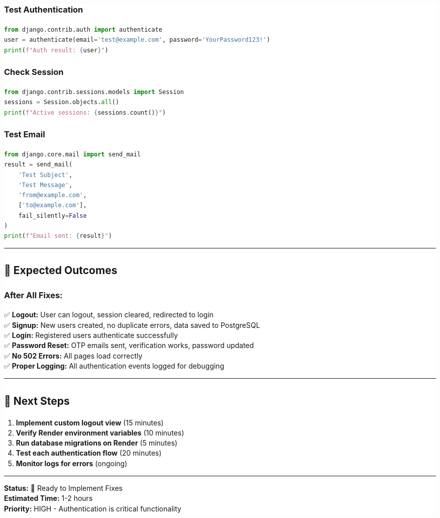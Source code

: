 ### Test Authentication
```python
from django.contrib.auth import authenticate
user = authenticate(email='test@example.com', password='YourPassword123!')
print(f"Auth result: {user}")
```

### Check Session
```python
from django.contrib.sessions.models import Session
sessions = Session.objects.all()
print(f"Active sessions: {sessions.count()}")
```

### Test Email
```python
from django.core.mail import send_mail
result = send_mail(
    'Test Subject',
    'Test Message',
    'from@example.com',
    ['to@example.com'],
    fail_silently=False
)
print(f"Email sent: {result}")
```

---

## 📝 Expected Outcomes

### After All Fixes:

✅ **Logout:** User can logout, session cleared, redirected to login  
✅ **Signup:** New users created, no duplicate errors, data saved to PostgreSQL  
✅ **Login:** Registered users authenticate successfully  
✅ **Password Reset:** OTP emails sent, verification works, password updated  
✅ **No 502 Errors:** All pages load correctly  
✅ **Proper Logging:** All authentication events logged for debugging  

---

## 🚀 Next Steps

1. **Implement custom logout view** (15 minutes)
2. **Verify Render environment variables** (10 minutes)
3. **Run database migrations on Render** (5 minutes)
4. **Test each authentication flow** (20 minutes)
5. **Monitor logs for errors** (ongoing)

---

**Status:** 🔧 Ready to Implement Fixes  
**Estimated Time:** 1-2 hours  
**Priority:** HIGH - Authentication is critical functionality
